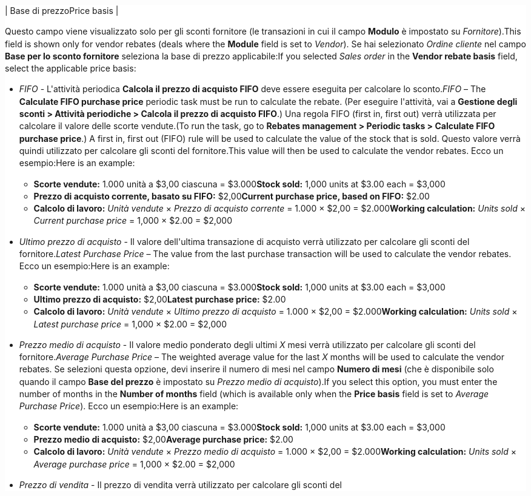 | <span data-ttu-id="d014b-246">Base di prezzo</span><span class="sxs-lookup"><span data-stu-id="d014b-246">Price basis</span></span> | <p><span data-ttu-id="d014b-247">Questo campo viene visualizzato solo per gli sconti fornitore (le transazioni in cui il campo **Modulo** è impostato su *Fornitore*).</span><span class="sxs-lookup"><span data-stu-id="d014b-247">This field is shown only for vendor rebates (deals where the **Module** field is set to *Vendor*).</span></span> <span data-ttu-id="d014b-248">Se hai selezionato *Ordine cliente* nel campo **Base per lo sconto fornitore** seleziona la base di prezzo applicabile:</span><span class="sxs-lookup"><span data-stu-id="d014b-248">If you selected *Sales order* in the **Vendor rebate basis** field, select the applicable price basis:</span></span></p><ul><li><p><span data-ttu-id="d014b-249">*FIFO* - L'attività periodica **Calcola il prezzo di acquisto FIFO** deve essere eseguita per calcolare lo sconto.</span><span class="sxs-lookup"><span data-stu-id="d014b-249">*FIFO* – The **Calculate FIFO purchase price** periodic task must be run to calculate the rebate.</span></span> <span data-ttu-id="d014b-250">(Per eseguire l'attività, vai a **Gestione degli sconti \> Attività periodiche \> Calcola il prezzo di acquisto FIFO**.) Una regola FIFO (first in, first out) verrà utilizzata per calcolare il valore delle scorte vendute.</span><span class="sxs-lookup"><span data-stu-id="d014b-250">(To run the task, go to **Rebates management \> Periodic tasks \> Calculate FIFO purchase price**.) A first in, first out (FIFO) rule will be used to calculate the value of the stock that is sold.</span></span> <span data-ttu-id="d014b-251">Questo valore verrà quindi utilizzato per calcolare gli sconti del fornitore.</span><span class="sxs-lookup"><span data-stu-id="d014b-251">This value will then be used to calculate the vendor rebates.</span></span> <span data-ttu-id="d014b-252">Ecco un esempio:</span><span class="sxs-lookup"><span data-stu-id="d014b-252">Here is an example:</span></span></p><ul><li><span data-ttu-id="d014b-253">**Scorte vendute:** 1.000 unità a $3,00 ciascuna = $3.000</span><span class="sxs-lookup"><span data-stu-id="d014b-253">**Stock sold:** 1,000 units at $3.00 each = $3,000</span></span></li><li><span data-ttu-id="d014b-254">**Prezzo di acquisto corrente, basato su FIFO:** $2,00</span><span class="sxs-lookup"><span data-stu-id="d014b-254">**Current purchase price, based on FIFO:** $2.00</span></span></li><li><span data-ttu-id="d014b-255">**Calcolo di lavoro:** *Unità vendute* × *Prezzo di acquisto corrente* = 1.000 × $2,00 = $2.000</span><span class="sxs-lookup"><span data-stu-id="d014b-255">**Working calculation:** *Units sold* × *Current purchase price* = 1,000 × $2.00 = $2,000</span></span></li></ul></li><li><p><span data-ttu-id="d014b-256">*Ultimo prezzo di acquisto* - Il valore dell'ultima transazione di acquisto verrà utilizzato per calcolare gli sconti del fornitore.</span><span class="sxs-lookup"><span data-stu-id="d014b-256">*Latest Purchase Price* – The value from the last purchase transaction will be used to calculate the vendor rebates.</span></span> <span data-ttu-id="d014b-257">Ecco un esempio:</span><span class="sxs-lookup"><span data-stu-id="d014b-257">Here is an example:</span></span></p><ul><li><span data-ttu-id="d014b-258">**Scorte vendute:** 1.000 unità a $3,00 ciascuna = $3.000</span><span class="sxs-lookup"><span data-stu-id="d014b-258">**Stock sold:** 1,000 units at $3.00 each = $3,000</span></span></li><li><span data-ttu-id="d014b-259">**Ultimo prezzo di acquisto:** $2,00</span><span class="sxs-lookup"><span data-stu-id="d014b-259">**Latest purchase price:** $2.00</span></span></li><li><span data-ttu-id="d014b-260">**Calcolo di lavoro:** *Unità vendute* × *Ultimo prezzo di acquisto* = 1.000 × $2,00 = $2.000</span><span class="sxs-lookup"><span data-stu-id="d014b-260">**Working calculation:** *Units sold* × *Latest purchase price* = 1,000 × $2.00 = $2,000</span></span></li></ul></li><li><p><span data-ttu-id="d014b-261">*Prezzo medio di acquisto* - Il valore medio ponderato degli ultimi *X* mesi verrà utilizzato per calcolare gli sconti del fornitore.</span><span class="sxs-lookup"><span data-stu-id="d014b-261">*Average Purchase Price* – The weighted average value for the last *X* months will be used to calculate the vendor rebates.</span></span> <span data-ttu-id="d014b-262">Se selezioni questa opzione, devi inserire il numero di mesi nel campo **Numero di mesi** (che è disponibile solo quando il campo **Base del prezzo** è impostato su *Prezzo medio di acquisto*).</span><span class="sxs-lookup"><span data-stu-id="d014b-262">If you select this option, you must enter the number of months in the **Number of months** field (which is available only when the **Price basis** field is set to *Average Purchase Price*).</span></span> <span data-ttu-id="d014b-263">Ecco un esempio:</span><span class="sxs-lookup"><span data-stu-id="d014b-263">Here is an example:</span></span></p><ul><li><span data-ttu-id="d014b-264">**Scorte vendute:** 1.000 unità a $3,00 ciascuna = $3.000</span><span class="sxs-lookup"><span data-stu-id="d014b-264">**Stock sold:** 1,000 units at $3.00 each = $3,000</span></span></li><li><span data-ttu-id="d014b-265">**Prezzo medio di acquisto:** $2,00</span><span class="sxs-lookup"><span data-stu-id="d014b-265">**Average purchase price:** $2.00</span></span></li><li><span data-ttu-id="d014b-266">**Calcolo di lavoro:** *Unità vendute* × *Prezzo medio di acquisto* = 1.000 × $2,00 = $2.000</span><span class="sxs-lookup"><span data-stu-id="d014b-266">**Working calculation:** *Units sold* × *Average purchase price* = 1,000 × $2.00 = $2,000</span></span></li></ul></li><li><p><span data-ttu-id="d014b-267">*Prezzo di vendita* - Il prezzo di vendita verrà utilizzato per calcolare gli sconti del